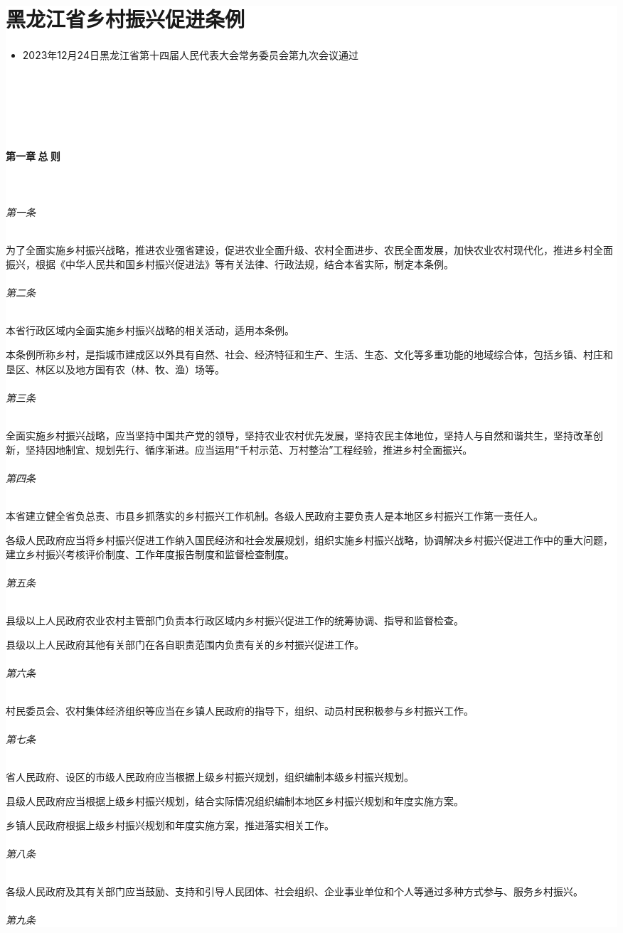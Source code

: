 # 黑龙江省乡村振兴促进条例

- 2023年12月24日黑龙江省第十四届人民代表大会常务委员会第九次会议通过



​

​

​

#### 第一章 总 则

​

###### 第一条

为了全面实施乡村振兴战略，推进农业强省建设，促进农业全面升级、农村全面进步、农民全面发展，加快农业农村现代化，推进乡村全面振兴，根据《中华人民共和国乡村振兴促进法》等有关法律、行政法规，结合本省实际，制定本条例。

###### 第二条

本省行政区域内全面实施乡村振兴战略的相关活动，适用本条例。

本条例所称乡村，是指城市建成区以外具有自然、社会、经济特征和生产、生活、生态、文化等多重功能的地域综合体，包括乡镇、村庄和垦区、林区以及地方国有农（林、牧、渔）场等。

###### 第三条

全面实施乡村振兴战略，应当坚持中国共产党的领导，坚持农业农村优先发展，坚持农民主体地位，坚持人与自然和谐共生，坚持改革创新，坚持因地制宜、规划先行、循序渐进。应当运用“千村示范、万村整治”工程经验，推进乡村全面振兴。

###### 第四条

本省建立健全省负总责、市县乡抓落实的乡村振兴工作机制。各级人民政府主要负责人是本地区乡村振兴工作第一责任人。

各级人民政府应当将乡村振兴促进工作纳入国民经济和社会发展规划，组织实施乡村振兴战略，协调解决乡村振兴促进工作中的重大问题，建立乡村振兴考核评价制度、工作年度报告制度和监督检查制度。

###### 第五条

县级以上人民政府农业农村主管部门负责本行政区域内乡村振兴促进工作的统筹协调、指导和监督检查。

县级以上人民政府其他有关部门在各自职责范围内负责有关的乡村振兴促进工作。

###### 第六条

村民委员会、农村集体经济组织等应当在乡镇人民政府的指导下，组织、动员村民积极参与乡村振兴工作。

###### 第七条

省人民政府、设区的市级人民政府应当根据上级乡村振兴规划，组织编制本级乡村振兴规划。

县级人民政府应当根据上级乡村振兴规划，结合实际情况组织编制本地区乡村振兴规划和年度实施方案。

乡镇人民政府根据上级乡村振兴规划和年度实施方案，推进落实相关工作。

###### 第八条

各级人民政府及其有关部门应当鼓励、支持和引导人民团体、社会组织、企业事业单位和个人等通过多种方式参与、服务乡村振兴。

###### 第九条
